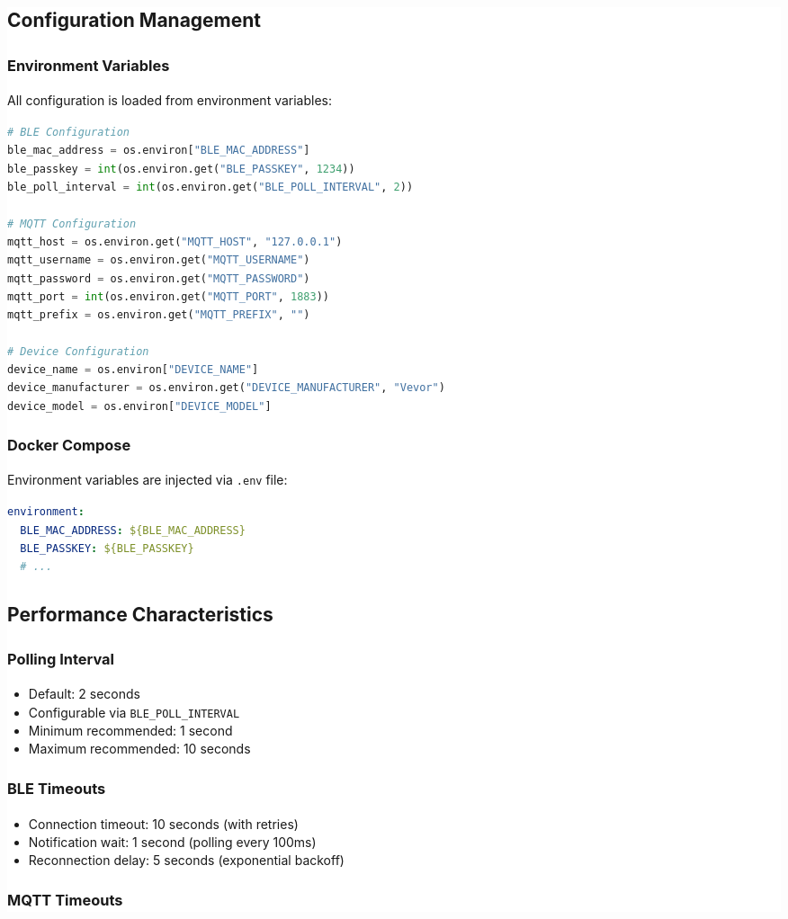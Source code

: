 ## Configuration Management

### Environment Variables

All configuration is loaded from environment variables:

```python
# BLE Configuration
ble_mac_address = os.environ["BLE_MAC_ADDRESS"]
ble_passkey = int(os.environ.get("BLE_PASSKEY", 1234))
ble_poll_interval = int(os.environ.get("BLE_POLL_INTERVAL", 2))

# MQTT Configuration
mqtt_host = os.environ.get("MQTT_HOST", "127.0.0.1")
mqtt_username = os.environ.get("MQTT_USERNAME")
mqtt_password = os.environ.get("MQTT_PASSWORD")
mqtt_port = int(os.environ.get("MQTT_PORT", 1883))
mqtt_prefix = os.environ.get("MQTT_PREFIX", "")

# Device Configuration
device_name = os.environ["DEVICE_NAME"]
device_manufacturer = os.environ.get("DEVICE_MANUFACTURER", "Vevor")
device_model = os.environ["DEVICE_MODEL"]
```

### Docker Compose

Environment variables are injected via `.env` file:

```yaml
environment:
  BLE_MAC_ADDRESS: ${BLE_MAC_ADDRESS}
  BLE_PASSKEY: ${BLE_PASSKEY}
  # ...
```

## Performance Characteristics

### Polling Interval

- Default: 2 seconds
- Configurable via `BLE_POLL_INTERVAL`
- Minimum recommended: 1 second
- Maximum recommended: 10 seconds

### BLE Timeouts

- Connection timeout: 10 seconds (with retries)
- Notification wait: 1 second (polling every 100ms)
- Reconnection delay: 5 seconds (exponential backoff)

### MQTT Timeouts

